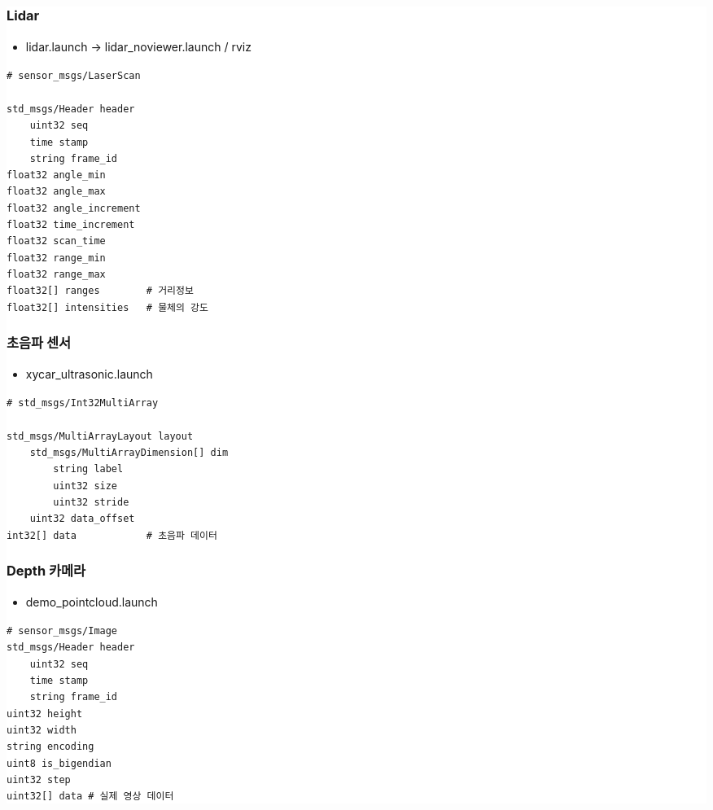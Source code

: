 
### Lidar

- lidar.launch → lidar_noviewer.launch / rviz

```
# sensor_msgs/LaserScan

std_msgs/Header header
	uint32 seq
	time stamp
	string frame_id
float32 angle_min
float32 angle_max
float32 angle_increment
float32 time_increment
float32 scan_time
float32 range_min
float32 range_max
float32[] ranges		# 거리정보
float32[] intensities	# 물체의 강도
```


### 초음파 센서

- xycar_ultrasonic.launch

```
# std_msgs/Int32MultiArray

std_msgs/MultiArrayLayout layout
	std_msgs/MultiArrayDimension[] dim
	    string label
		uint32 size
		uint32 stride
	uint32 data_offset
int32[] data			# 초음파 데이터
```

### Depth 카메라

- demo_pointcloud.launch

```
# sensor_msgs/Image
std_msgs/Header header
	uint32 seq
	time stamp
	string frame_id
uint32 height
uint32 width
string encoding
uint8 is_bigendian
uint32 step
uint32[] data # 실제 영상 데이터
```
